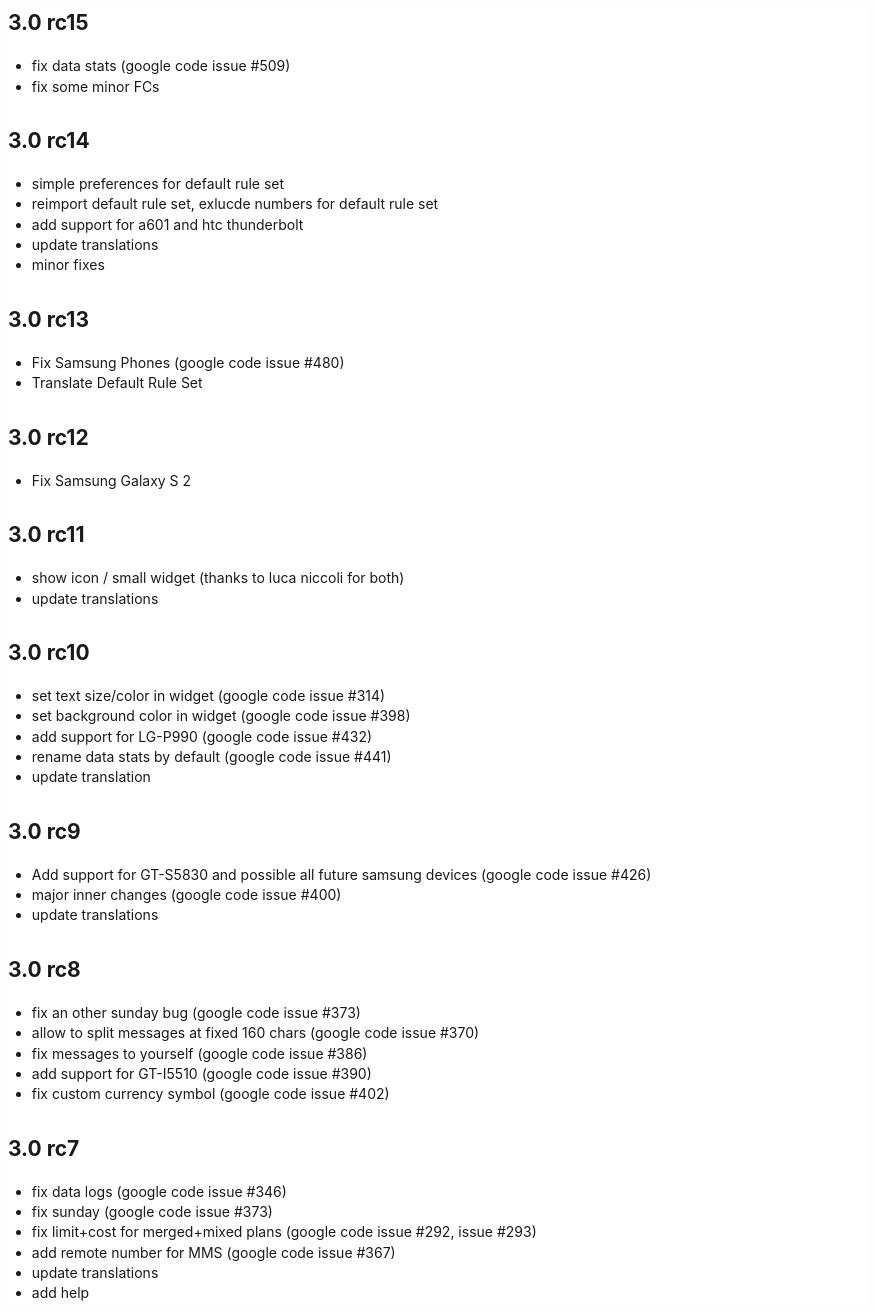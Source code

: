 ## 3.0 rc15
 * fix data stats (google code issue #509)
 * fix some minor FCs

## 3.0 rc14
 * simple preferences for default rule set
 * reimport default rule set, exlucde numbers for default rule set
 * add support for a601 and htc thunderbolt
 * update translations
 * minor fixes

## 3.0 rc13
 * Fix Samsung Phones (google code issue #480)
 * Translate Default Rule Set

## 3.0 rc12
 * Fix Samsung Galaxy S 2

## 3.0 rc11
 * show icon / small widget (thanks to luca niccoli for both)
 * update translations

## 3.0 rc10
 * set text size/color in widget (google code issue #314)
 * set background color in widget (google code issue #398)
 * add support for LG-P990 (google code issue #432)
 * rename data stats by default (google code issue #441)
 * update translation

## 3.0 rc9
 * Add support for GT-S5830 and possible all future samsung devices (google code issue #426)
 * major inner changes (google code issue #400)
 * update translations

## 3.0 rc8
 * fix an other sunday bug (google code issue #373)
 * allow to split messages at fixed 160 chars  (google code issue #370)
 * fix messages to yourself (google code issue #386)
 * add support for GT-I5510 (google code issue #390)
 * fix custom currency symbol  (google code issue #402)

## 3.0 rc7
 * fix data logs (google code issue #346)
 * fix sunday (google code issue #373)
 * fix limit+cost for merged+mixed plans  (google code issue #292, issue #293)
 * add remote number for MMS (google code issue #367)
 * update translations
 * add help
